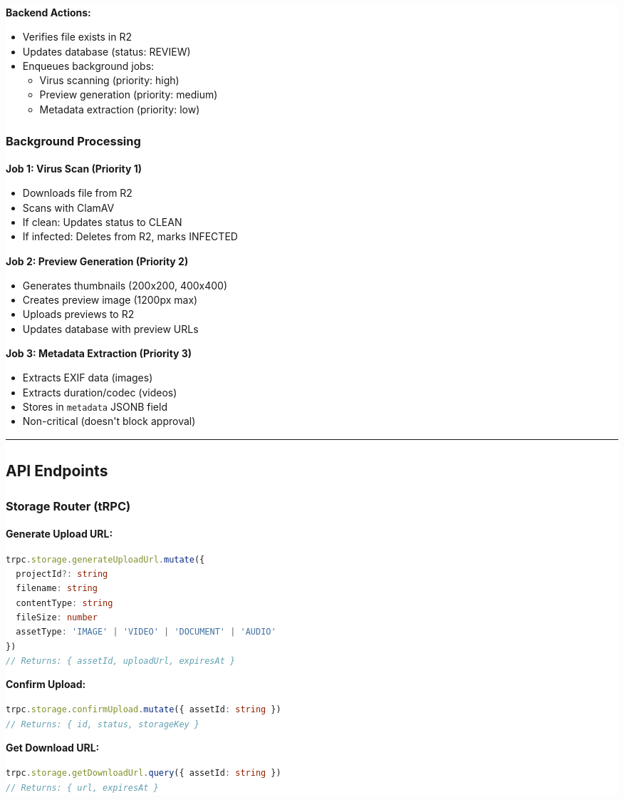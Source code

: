 **Backend Actions:**
- Verifies file exists in R2
- Updates database (status: REVIEW)
- Enqueues background jobs:
  - Virus scanning (priority: high)
  - Preview generation (priority: medium)
  - Metadata extraction (priority: low)

### Background Processing

**Job 1: Virus Scan (Priority 1)**
- Downloads file from R2
- Scans with ClamAV
- If clean: Updates status to CLEAN
- If infected: Deletes from R2, marks INFECTED

**Job 2: Preview Generation (Priority 2)**
- Generates thumbnails (200x200, 400x400)
- Creates preview image (1200px max)
- Uploads previews to R2
- Updates database with preview URLs

**Job 3: Metadata Extraction (Priority 3)**
- Extracts EXIF data (images)
- Extracts duration/codec (videos)
- Stores in `metadata` JSONB field
- Non-critical (doesn't block approval)

---

## API Endpoints

### Storage Router (tRPC)

**Generate Upload URL:**
```typescript
trpc.storage.generateUploadUrl.mutate({
  projectId?: string
  filename: string
  contentType: string
  fileSize: number
  assetType: 'IMAGE' | 'VIDEO' | 'DOCUMENT' | 'AUDIO'
})
// Returns: { assetId, uploadUrl, expiresAt }
```

**Confirm Upload:**
```typescript
trpc.storage.confirmUpload.mutate({ assetId: string })
// Returns: { id, status, storageKey }
```

**Get Download URL:**
```typescript
trpc.storage.getDownloadUrl.query({ assetId: string })
// Returns: { url, expiresAt }
```
